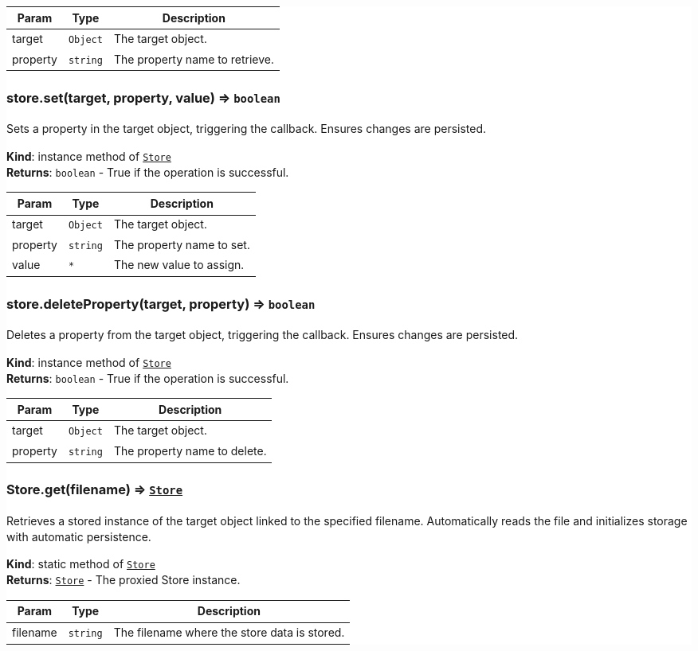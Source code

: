 | Param | Type | Description |
| --- | --- | --- |
| target | <code>Object</code> | The target object. |
| property | <code>string</code> | The property name to retrieve. |

<a name="Store+set"></a>

### store.set(target, property, value) ⇒ <code>boolean</code>
Sets a property in the target object, triggering the callback.
Ensures changes are persisted.

**Kind**: instance method of [<code>Store</code>](#Store)  
**Returns**: <code>boolean</code> - True if the operation is successful.  

| Param | Type | Description |
| --- | --- | --- |
| target | <code>Object</code> | The target object. |
| property | <code>string</code> | The property name to set. |
| value | <code>\*</code> | The new value to assign. |

<a name="Store+deleteProperty"></a>

### store.deleteProperty(target, property) ⇒ <code>boolean</code>
Deletes a property from the target object, triggering the callback.
Ensures changes are persisted.

**Kind**: instance method of [<code>Store</code>](#Store)  
**Returns**: <code>boolean</code> - True if the operation is successful.  

| Param | Type | Description |
| --- | --- | --- |
| target | <code>Object</code> | The target object. |
| property | <code>string</code> | The property name to delete. |

<a name="Store.get"></a>

### Store.get(filename) ⇒ [<code>Store</code>](#Store)
Retrieves a stored instance of the target object linked to the specified filename.
Automatically reads the file and initializes storage with automatic persistence.

**Kind**: static method of [<code>Store</code>](#Store)  
**Returns**: [<code>Store</code>](#Store) - The proxied Store instance.  

| Param | Type | Description |
| --- | --- | --- |
| filename | <code>string</code> | The filename where the store data is stored. |

<a name="Mutex"></a>

